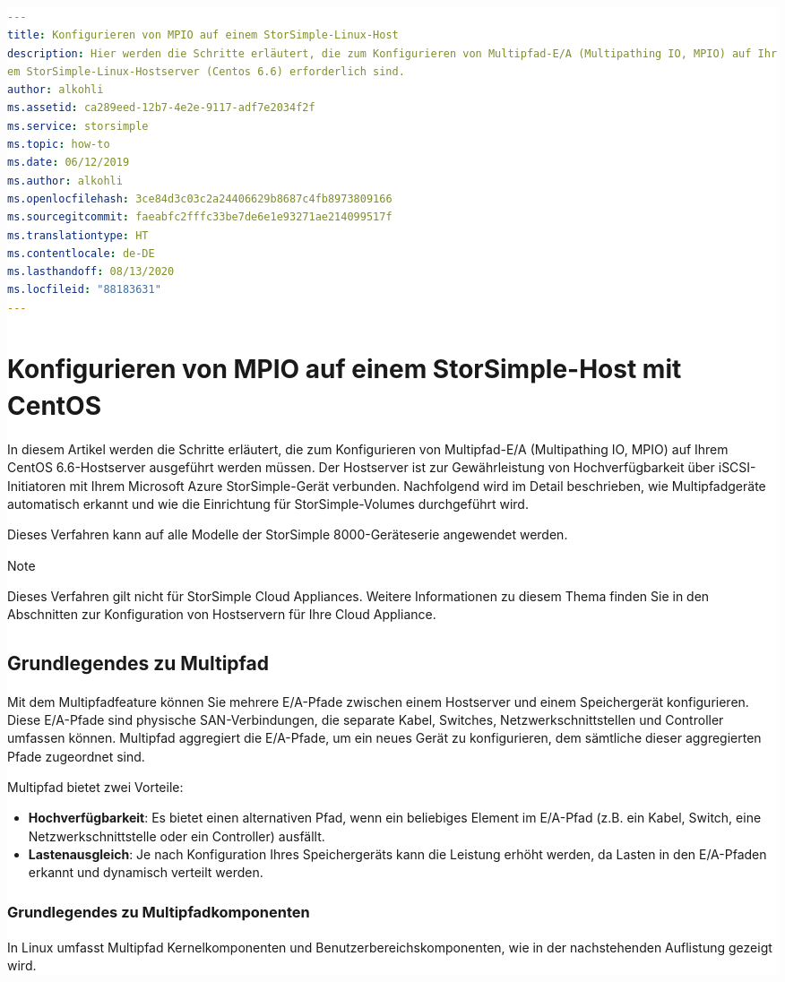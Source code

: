 ```yaml
---
title: Konfigurieren von MPIO auf einem StorSimple-Linux-Host
description: Hier werden die Schritte erläutert, die zum Konfigurieren von Multipfad-E/A (Multipathing IO, MPIO) auf Ihrem StorSimple-Linux-Hostserver (Centos 6.6) erforderlich sind.
author: alkohli
ms.assetid: ca289eed-12b7-4e2e-9117-adf7e2034f2f
ms.service: storsimple
ms.topic: how-to
ms.date: 06/12/2019
ms.author: alkohli
ms.openlocfilehash: 3ce84d3c03c2a24406629b8687c4fb8973809166
ms.sourcegitcommit: faeabfc2fffc33be7de6e1e93271ae214099517f
ms.translationtype: HT
ms.contentlocale: de-DE
ms.lasthandoff: 08/13/2020
ms.locfileid: "88183631"
---
```

# <a name="configure-mpio-on-a-storsimple-host-running-centos"></a>Konfigurieren von MPIO auf einem StorSimple-Host mit CentOS
In diesem Artikel werden die Schritte erläutert, die zum Konfigurieren von Multipfad-E/A (Multipathing IO, MPIO) auf Ihrem CentOS 6.6-Hostserver ausgeführt werden müssen. Der Hostserver ist zur Gewährleistung von Hochverfügbarkeit über iSCSI-Initiatoren mit Ihrem Microsoft Azure StorSimple-Gerät verbunden. Nachfolgend wird im Detail beschrieben, wie Multipfadgeräte automatisch erkannt und wie die Einrichtung für StorSimple-Volumes durchgeführt wird.

Dieses Verfahren kann auf alle Modelle der StorSimple 8000-Geräteserie angewendet werden.

> [!NOTE]
> Dieses Verfahren gilt nicht für StorSimple Cloud Appliances. Weitere Informationen zu diesem Thema finden Sie in den Abschnitten zur Konfiguration von Hostservern für Ihre Cloud Appliance.


## <a name="about-multipathing"></a>Grundlegendes zu Multipfad
Mit dem Multipfadfeature können Sie mehrere E/A-Pfade zwischen einem Hostserver und einem Speichergerät konfigurieren. Diese E/A-Pfade sind physische SAN-Verbindungen, die separate Kabel, Switches, Netzwerkschnittstellen und Controller umfassen können. Multipfad aggregiert die E/A-Pfade, um ein neues Gerät zu konfigurieren, dem sämtliche dieser aggregierten Pfade zugeordnet sind.

Multipfad bietet zwei Vorteile:

* **Hochverfügbarkeit**: Es bietet einen alternativen Pfad, wenn ein beliebiges Element im E/A-Pfad (z.B. ein Kabel, Switch, eine Netzwerkschnittstelle oder ein Controller) ausfällt.
* **Lastenausgleich**: Je nach Konfiguration Ihres Speichergeräts kann die Leistung erhöht werden, da Lasten in den E/A-Pfaden erkannt und dynamisch verteilt werden.

### <a name="about-multipathing-components"></a>Grundlegendes zu Multipfadkomponenten
In Linux umfasst Multipfad Kernelkomponenten und Benutzerbereichskomponenten, wie in der nachstehenden Auflistung gezeigt wird.
